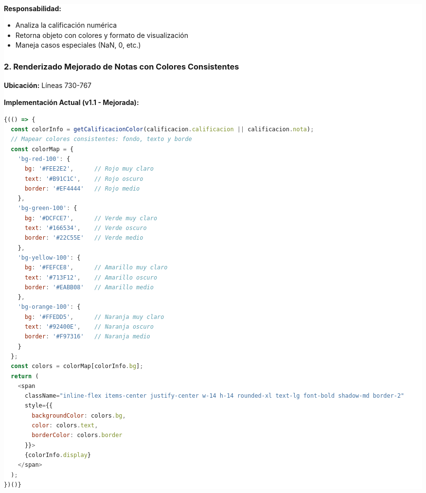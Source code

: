 **Responsabilidad:**
- Analiza la calificación numérica
- Retorna objeto con colores y formato de visualización
- Maneja casos especiales (NaN, 0, etc.)

### 2. Renderizado Mejorado de Notas con Colores Consistentes

**Ubicación:** Líneas 730-767

**Implementación Actual (v1.1 - Mejorada):**
```javascript
{(() => {
  const colorInfo = getCalificacionColor(calificacion.calificacion || calificacion.nota);
  // Mapear colores consistentes: fondo, texto y borde
  const colorMap = {
    'bg-red-100': {
      bg: '#FEE2E2',      // Rojo muy claro
      text: '#B91C1C',    // Rojo oscuro
      border: '#EF4444'   // Rojo medio
    },
    'bg-green-100': {
      bg: '#DCFCE7',      // Verde muy claro
      text: '#166534',    // Verde oscuro
      border: '#22C55E'   // Verde medio
    },
    'bg-yellow-100': {
      bg: '#FEFCE8',      // Amarillo muy claro
      text: '#713F12',    // Amarillo oscuro
      border: '#EABB08'   // Amarillo medio
    },
    'bg-orange-100': {
      bg: '#FFEDD5',      // Naranja muy claro
      text: '#92400E',    // Naranja oscuro
      border: '#F97316'   // Naranja medio
    }
  };
  const colors = colorMap[colorInfo.bg];
  return (
    <span 
      className="inline-flex items-center justify-center w-14 h-14 rounded-xl text-lg font-bold shadow-md border-2"
      style={{
        backgroundColor: colors.bg,
        color: colors.text,
        borderColor: colors.border
      }}>
      {colorInfo.display}
    </span>
  );
})()}
```
